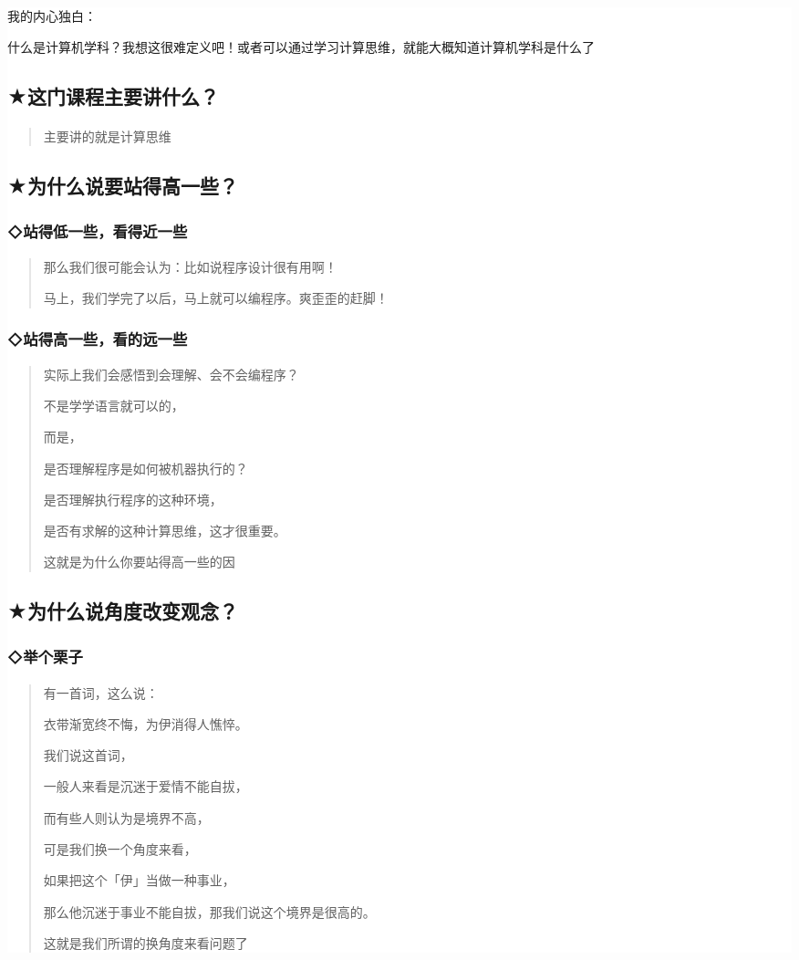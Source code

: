 我的内心独白：

什么是计算机学科？我想这很难定义吧！或者可以通过学习计算思维，就能大概知道计算机学科是什么了



## ★这门课程主要讲什么？

> 主要讲的就是计算思维



## ★为什么说要站得高一些？

### ◇站得低一些，看得近一些

> 那么我们很可能会认为：比如说程序设计很有用啊！
>
> 马上，我们学完了以后，马上就可以编程序。爽歪歪的赶脚！

### ◇站得高一些，看的远一些

> 实际上我们会感悟到会理解、会不会编程序？
>
> 不是学学语言就可以的，
>
> 而是，
>
> 是否理解程序是如何被机器执行的？
>
> 是否理解执行程序的这种环境，
>
> 是否有求解的这种计算思维，这才很重要。
>
> 这就是为什么你要站得高一些的因





## ★为什么说角度改变观念？

### ◇举个栗子

> 有一首词，这么说：
>
> 衣带渐宽终不悔，为伊消得人憔悴。
>
> 我们说这首词，
>
> 一般人来看是沉迷于爱情不能自拔，
>
> 而有些人则认为是境界不高，
>
> 可是我们换一个角度来看，
>
> 如果把这个「伊」当做一种事业，
>
> 那么他沉迷于事业不能自拔，那我们说这个境界是很高的。
>
> 这就是我们所谓的换角度来看问题了
